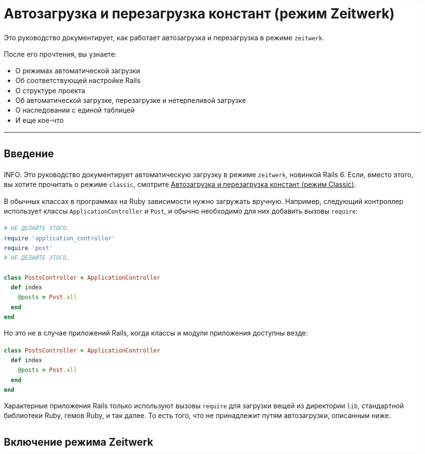 Автозагрузка и перезагрузка констант (режим Zeitwerk)
=====================================================

Это руководство документирует, как работает автозагрузка и перезагрузка в режиме `zeitwerk`.

После его прочтения, вы узнаете:

* О режимах автоматической загрузки
* Об соответствующей настройке Rails
* О структуре проекта
* Об автоматической загрузке, перезагрузке и нетерпеливой загрузке
* О наследовании с единой таблицей
* И еще кое-что

--------------------------------------------------------------------------------

Введение
--------

INFO. Это руководство документирует автоматическую загрузку в режиме `zeitwerk`, новинкой Rails 6. Если, вместо этого, вы хотите прочитать о режиме `classic`, смотрите [Автозагрузка и перезагрузка констант (режим Classic)](/autoloading_and_reloading_constants_classic_mode).

В обычных классах в программах на Ruby зависимости нужно загружать вручную. Например, следующий контроллер использует классы `ApplicationController` и `Post`, и обычно необходимо для них добавить вызовы `require`:

```ruby
# НЕ ДЕЛАЙТЕ ЭТОГО.
require 'application_controller'
require 'post'
# НЕ ДЕЛАЙТЕ ЭТОГО.

class PostsController < ApplicationController
  def index
    @posts = Post.all
  end
end
```

Но это не в случае приложений Rails, когда классы и модули приложения доступны везде:

```ruby
class PostsController < ApplicationController
  def index
    @posts = Post.all
  end
end
```

Характерные приложения Rails только используют вызовы `require` для загрузки вещей из директории `lib`, стандартной библиотеки Ruby, гемов Ruby, и так далее. То есть того, что не принадлежит путям автозагрузки, описанным ниже.

Включение режима Zeitwerk
-------------------------

